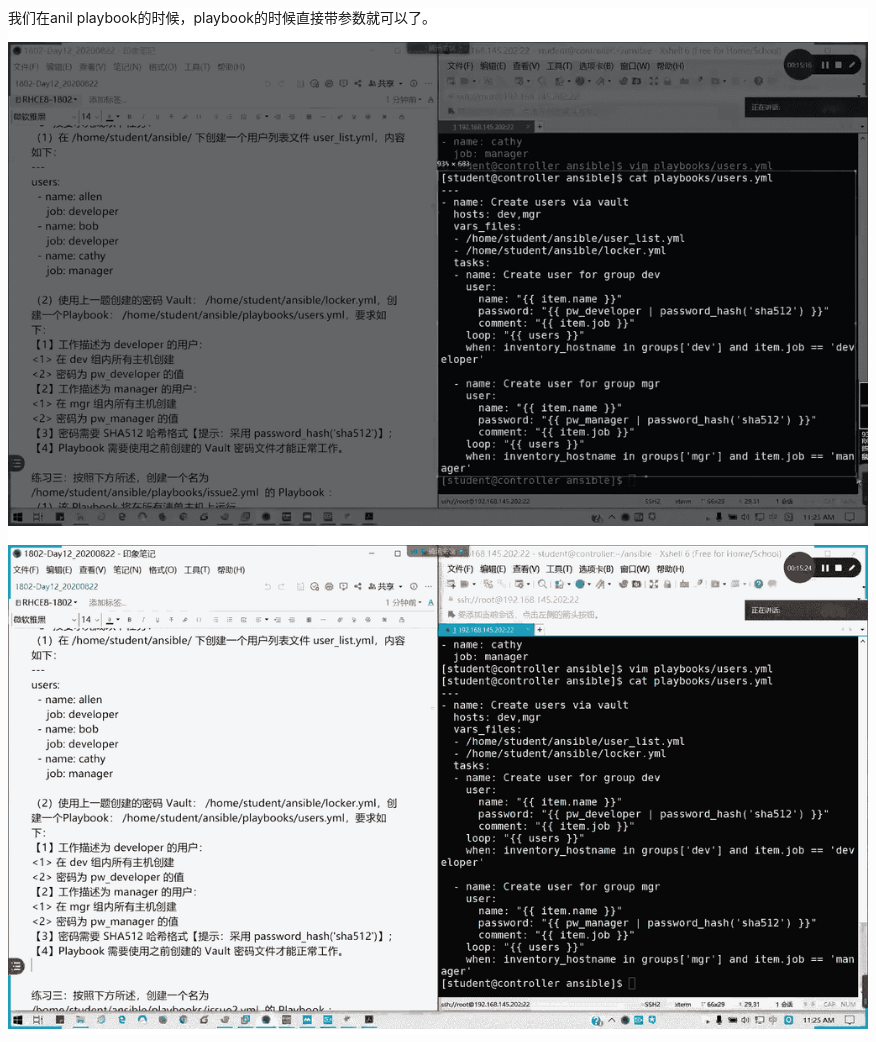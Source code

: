 我们在anil playbook的时候，playbook的时候直接带参数就可以了。

![](img/6d54e878fa964677a2b1fe71d5b9b688_36.png)

![](img/6d54e878fa964677a2b1fe71d5b9b688_37.png)
